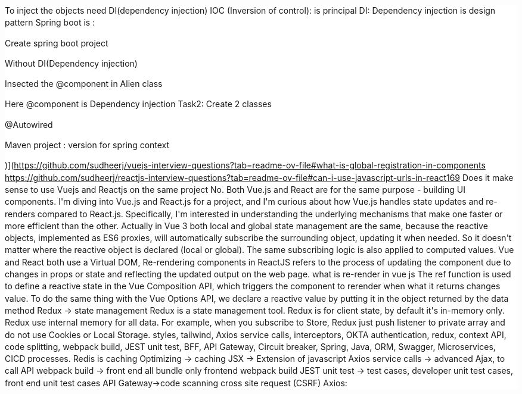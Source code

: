 To inject the objects need DI(dependency injection)
IOC (Inversion of control): is principal
DI: Dependency injection is design pattern
Spring boot is :  
 
Create spring boot project
 

Without DI(Dependency injection)
 
Insected the @component in Alien class
 
Here @component is Dependency injection 
Task2: Create 2 classes
 
 
@Autowired

 
Maven project : version for spring context
 

)](https://github.com/sudheerj/vuejs-interview-questions?tab=readme-ov-file#what-is-global-registration-in-components
https://github.com/sudheerj/reactjs-interview-questions?tab=readme-ov-file#can-i-use-javascript-urls-in-react169 
Does it make sense to use Vuejs and Reactjs on the same project
No. Both Vue.js and React are for the same purpose - building UI components.
I'm diving into Vue.js and React.js for a project, and I'm curious about how Vue.js handles state updates and re-renders compared to React.js. Specifically, I'm interested in understanding the underlying mechanisms that make one faster or more efficient than the other.
Actually in Vue 3 both local and global state management are the same, because the reactive objects, implemented as ES6 proxies, will automatically subscribe the surrounding object, updating it when needed. So it doesn't matter where the reactive object is declared (local or global). The same subscribing logic is also applied to computed values.
Vue and React both use a Virtual DOM,
Re-rendering components in ReactJS refers to the process of updating the component due to changes in props or state and reflecting the updated output on the web page.
what is re-render in vue js
The ref function is used to define a reactive state in the Vue Composition API, which triggers the component to rerender when what it returns changes value. To do the same thing with the Vue Options API, we declare a reactive value by putting it in the object returned by the data method
Redux -> state management
Redux is a state management tool. Redux is for client state, by default it's in-memory only. 
Redux use internal memory for all data. For example, when you subscribe to Store, Redux just push listener to private array and do not use Cookies or Local Storage.
styles, tailwind, Axios service calls, interceptors, OKTA authentication, redux, context API, code splitting, webpack build, JEST unit test, BFF, API Gateway, Circuit breaker, Spring, Java, ORM, Swagger, Microservices, CICD processes.
Redis is caching 
Optimizing -> caching 
JSX -> Extension of javascript
Axios service calls -> advanced Ajax, to call API
webpack build -> front end all bundle only frontend
webpack build
JEST unit test -> test cases, developer unit test cases, front end unit test cases
API Gateway->code scanning
cross site request (CSRF)
Axios:
 